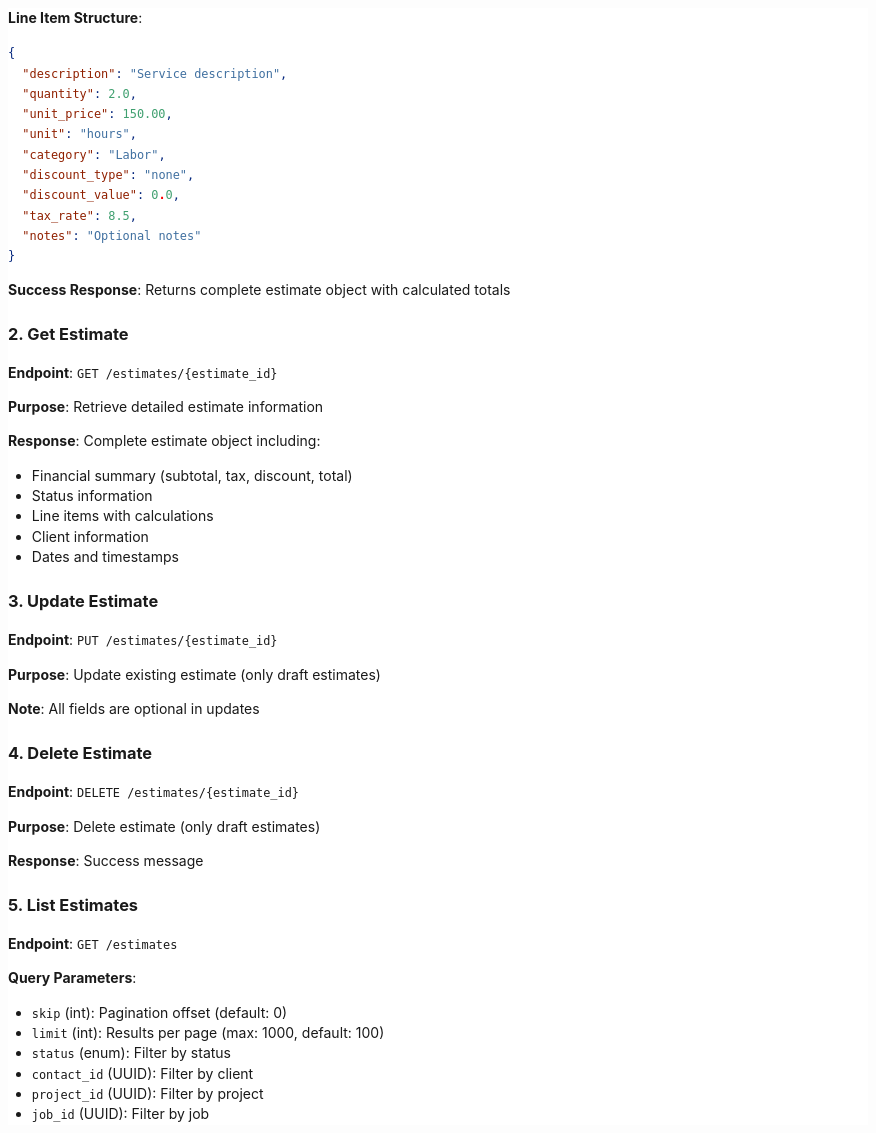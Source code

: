 **Line Item Structure**:
```json
{
  "description": "Service description",
  "quantity": 2.0,
  "unit_price": 150.00,
  "unit": "hours",
  "category": "Labor",
  "discount_type": "none",
  "discount_value": 0.0,
  "tax_rate": 8.5,
  "notes": "Optional notes"
}
```

**Success Response**: Returns complete estimate object with calculated totals

### 2. Get Estimate

**Endpoint**: `GET /estimates/{estimate_id}`

**Purpose**: Retrieve detailed estimate information

**Response**: Complete estimate object including:
- Financial summary (subtotal, tax, discount, total)
- Status information
- Line items with calculations
- Client information
- Dates and timestamps

### 3. Update Estimate

**Endpoint**: `PUT /estimates/{estimate_id}`

**Purpose**: Update existing estimate (only draft estimates)

**Note**: All fields are optional in updates

### 4. Delete Estimate

**Endpoint**: `DELETE /estimates/{estimate_id}`

**Purpose**: Delete estimate (only draft estimates)

**Response**: Success message

### 5. List Estimates

**Endpoint**: `GET /estimates`

**Query Parameters**:
- `skip` (int): Pagination offset (default: 0)
- `limit` (int): Results per page (max: 1000, default: 100)
- `status` (enum): Filter by status
- `contact_id` (UUID): Filter by client
- `project_id` (UUID): Filter by project
- `job_id` (UUID): Filter by job
